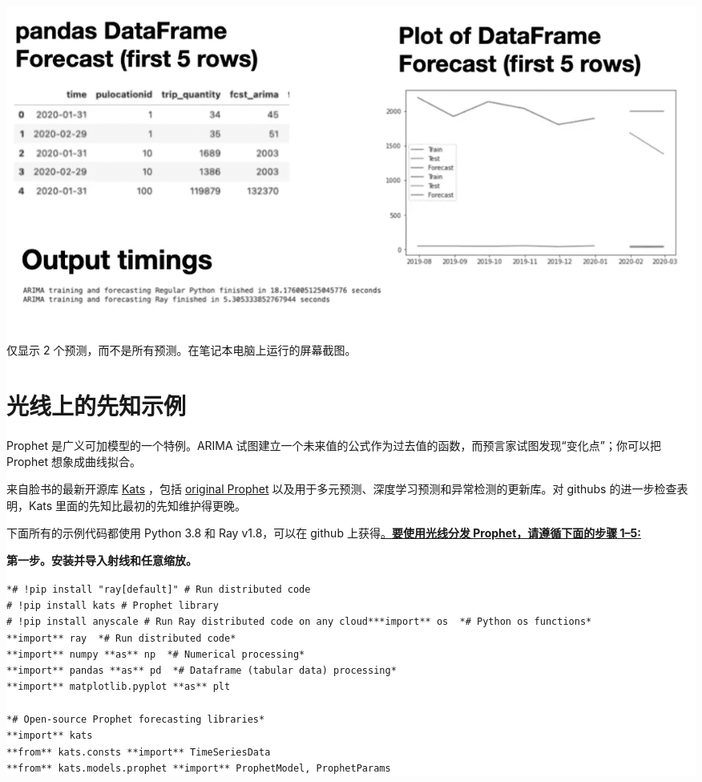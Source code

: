 ![](img/fadb8c6b4299dca96f83be48a482a09f.png)

仅显示 2 个预测，而不是所有预测。在笔记本电脑上运行的屏幕截图。

# 光线上的先知示例

Prophet 是广义可加模型的一个特例。ARIMA 试图建立一个未来值的公式作为过去值的函数，而预言家试图发现“变化点”；你可以把 Prophet 想象成曲线拟合。

来自脸书的最新开源库 [Kats](https://github.com/facebookresearch/Kats) ，包括 [original Prophet](https://github.com/facebook/prophet/tree/main/python/prophet) 以及用于多元预测、深度学习预测和异常检测的更新库。对 githubs 的进一步检查表明，Kats 里面的先知比最初的先知维护得更晚。

下面所有的示例代码都使用 Python 3.8 和 Ray v1.8，可以在 github 上获得[。**要使用光线分发 Prophet，请遵循下面的步骤 1–5:**](https://github.com/christy/AnyscaleDemos/blob/main/forecasting_demos/nyctaxi_prophet_simple_SMALL_data.ipynb)

**第一步。安装并导入射线和任意缩放。**

```
*# !pip install "ray[default]" # Run distributed code
# !pip install kats # Prophet library
# !pip install anyscale # Run Ray distributed code on any cloud***import** os  *# Python os functions*
**import** ray  *# Run distributed code*
**import** numpy **as** np  *# Numerical processing*
**import** pandas **as** pd  *# Dataframe (tabular data) processing*
**import** matplotlib.pyplot **as** plt

*# Open-source Prophet forecasting libraries*
**import** kats
**from** kats.consts **import** TimeSeriesData
**from** kats.models.prophet **import** ProphetModel, ProphetParams
```
